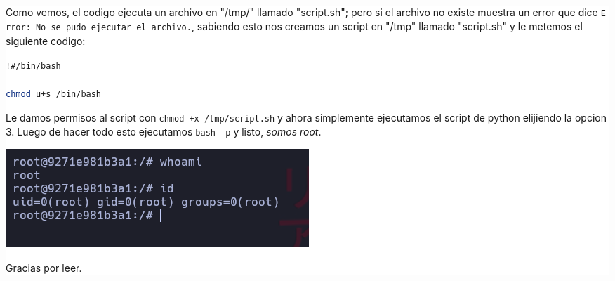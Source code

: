 Como vemos, el codigo ejecuta un archivo en "/tmp/" llamado "script.sh"; pero si el archivo no existe muestra un error que dice `Error: No se pudo ejecutar el archivo.`, sabiendo esto nos creamos un script en "/tmp" llamado "script.sh" y le metemos el siguiente codigo:

```bash
!#/bin/bash

chmod u+s /bin/bash
```

Le damos permisos al script con `chmod +x /tmp/script.sh` y ahora simplemente ejecutamos el script de python elijiendo la opcion 3. Luego de hacer todo esto ejecutamos `bash -p` y listo, *somos root*.

![root](./imagenes/root.png)

Gracias por leer.

